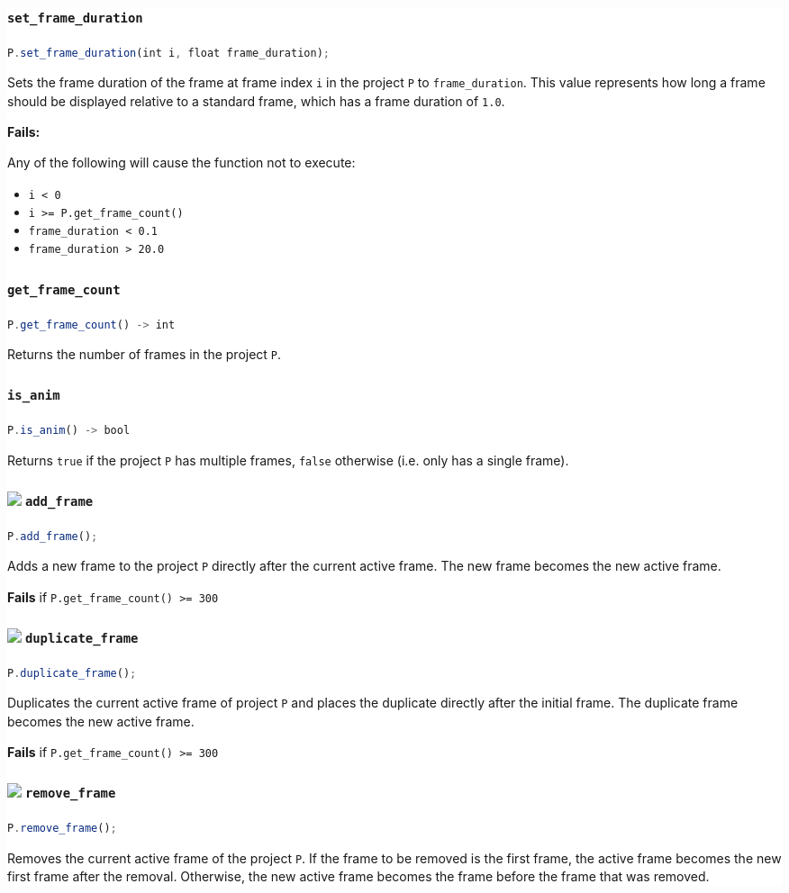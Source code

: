 ### `set_frame_duration`
```js
P.set_frame_duration(int i, float frame_duration);
```
Sets the frame duration of the frame at frame index `i` in the project `P` to `frame_duration`. This value represents how long a frame should be displayed relative to a standard frame, which has a frame duration of `1.0`.

**Fails:**

Any of the following will cause the function not to execute:
* `i < 0`
* `i >= P.get_frame_count()`
* `frame_duration < 0.1`
* `frame_duration > 20.0`

### `get_frame_count`
```js
P.get_frame_count() -> int
```
Returns the number of frames in the project `P`.

### `is_anim`
```js
P.is_anim() -> bool
```
Returns `true` if the project `P` has multiple frames, `false` otherwise (i.e. only has a single frame).

### ![](https://raw.githubusercontent.com/stipple-effect/stipple-effect/master/res/icons/new_frame.png) `add_frame`
```js
P.add_frame();
```
Adds a new frame to the project `P` directly after the current active frame. The new frame becomes the new active frame.

**Fails** if `P.get_frame_count() >= 300`

### ![](https://raw.githubusercontent.com/stipple-effect/stipple-effect/master/res/icons/duplicate_frame.png) `duplicate_frame`
```js
P.duplicate_frame();
```
Duplicates the current active frame of project `P` and places the duplicate directly after the initial frame. The duplicate frame becomes the new active frame.

**Fails** if `P.get_frame_count() >= 300`

### ![](https://raw.githubusercontent.com/stipple-effect/stipple-effect/master/res/icons/remove_frame.png) `remove_frame`
```js
P.remove_frame();
```
Removes the current active frame of the project `P`. If the frame to be removed is the first frame, the active frame becomes the new first frame after the removal. Otherwise, the new active frame becomes the frame before the frame that was removed.
